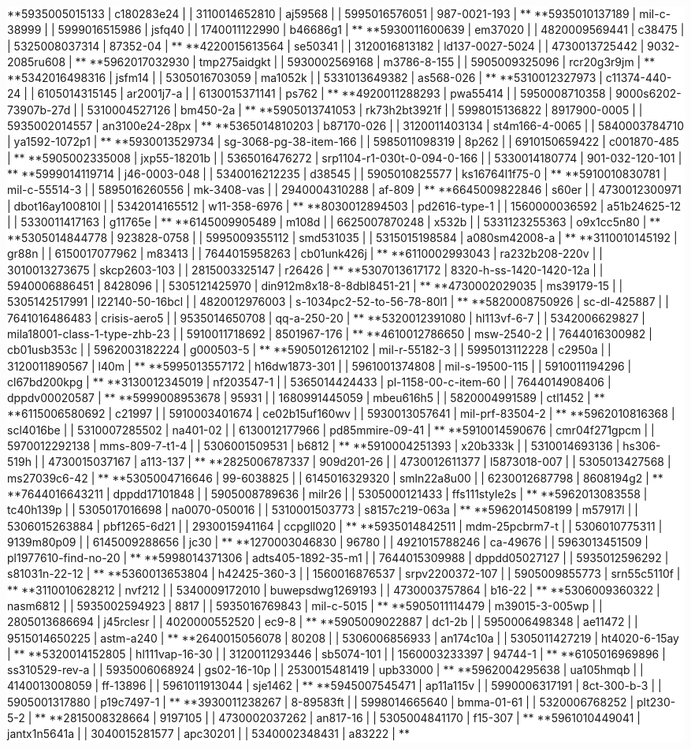 **5935005015133 | c180283e24 |  | 3110014652810 | aj59568 |  | 5995016576051 | 987-0021-193 | **    **5935010137189 | mil-c-38999 |  | 5999016515986 | jsfq40 |  | 1740011122990 | b46686g1 | **    **5930011600639 | em37020 |  | 4820009569441 | c38475 |  | 5325008037314 | 87352-04 | **    **4220015613564 | se50341 |  | 3120016813182 | ld137-0027-5024 |  | 4730013725442 | 9032-2085ru608 | **    **5962017032930 | tmp275aidgkt |  | 5930002569168 | m3786-8-155 |  | 5905009325096 | rcr20g3r9jm | **    **5342016498316 | jsfm14 |  | 5305016703059 | ma1052k |  | 5331013649382 | as568-026 | **
**5310012327973 | c11374-440-24 |  | 6105014315145 | ar2001j7-a |  | 6130015371141 | ps762 | **    **4920011288293 | pwa55414 |  | 5950008710358 | 9000s6202-73907b-27d |  | 5310004527126 | bm450-2a | **    **5905013741053 | rk73h2bt3921f |  | 5998015136822 | 8917900-0005 |  | 5935002014557 | an3100e24-28px | **    **5365014810203 | b87170-026 |  | 3120011403134 | st4m166-4-0065 |  | 5840003784710 | ya1592-1072p1 | **    **5930013529734 | sg-3068-pg-38-item-166 |  | 5985011098319 | 8p262 |  | 6910150659422 | c001870-485 | **    **5905002335008 | jxp55-18201b |  | 5365016476272 | srp1104-r1-030t-0-094-0-166 |  | 5330014180774 | 901-032-120-101 | **
**5999014119714 | j46-0003-048 |  | 5340016212235 | d38545 |  | 5905010825577 | ks16764l1f75-0 | **    **5910010830781 | mil-c-55514-3 |  | 5895016260556 | mk-3408-vas |  | 2940004310288 | af-809 | **    **6645009822846 | s60er |  | 4730012300971 | dbot16ay100810l |  | 5342014165512 | w11-358-6976 | **    **8030012894503 | pd2616-type-1 |  | 1560000036592 | a51b24625-12 |  | 5330011417163 | g11765e | **    **6145009905489 | m108d |  | 6625007870248 | x532b |  | 5331123255363 | o9x1cc5n80 | **    **5305014844778 | 923828-0758 |  | 5995009355112 | smd531035 |  | 5315015198584 | a080sm42008-a | **
**3110010145192 | gr88n |  | 6150017077962 | m83413 |  | 7644015958263 | cb01unk426j | **    **6110002993043 | ra232b208-220v |  | 3010013273675 | skcp2603-103 |  | 2815003325147 | r26426 | **    **5307013617172 | 8320-h-ss-1420-1420-12a |  | 5940006886451 | 8428096 |  | 5305121425970 | din912m8x18-8-8dbl8451-21 | **    **4730002029035 | ms39179-15 |  | 5305142517991 | l22140-50-16bcl |  | 4820012976003 | s-1034pc2-52-to-56-78-80l1 | **    **5820008750926 | sc-dl-425887 |  | 7641016486483 | crisis-aero5 |  | 9535014650708 | qq-a-250-20 | **    **5320012391080 | hl113vf-6-7 |  | 5342006629827 | mila18001-class-1-type-zhb-23 |  | 5910011718692 | 8501967-176 | **
**4610012786650 | msw-2540-2 |  | 7644016300982 | cb01usb353c |  | 5962003182224 | g000503-5 | **    **5905012612102 | mil-r-55182-3 |  | 5995013112228 | c2950a |  | 3120011890567 | l40m | **    **5995013557172 | h16dw1873-301 |  | 5961001374808 | mil-s-19500-115 |  | 5910011194296 | cl67bd200kpg | **    **3130012345019 | nf203547-1 |  | 5365014424433 | pl-1158-00-c-item-60 |  | 7644014908406 | dppdv00020587 | **    **5999008953678 | 95931 |  | 1680991445059 | mbeu616h5 |  | 5820004991589 | ctl1452 | **    **6115006580692 | c21997 |  | 5910003401674 | ce02b15uf160wv |  | 5930013057641 | mil-prf-83504-2 | **
**5962010816368 | scl4016be |  | 5310007285502 | na401-02 |  | 6130012177966 | pd85mmire-09-41 | **    **5910014590676 | cmr04f271gpcm |  | 5970012292138 | mms-809-7-t1-4 |  | 5306001509531 | b6812 | **    **5910004251393 | x20b333k |  | 5310014693136 | hs306-519h |  | 4730015037167 | a113-137 | **    **2825006787337 | 909d201-26 |  | 4730012611377 | l5873018-007 |  | 5305013427568 | ms27039c6-42 | **    **5305004716646 | 99-6038825 |  | 6145016329320 | smln22a8u00 |  | 6230012687798 | 8608194g2 | **    **7644016643211 | dppdd17101848 |  | 5905008789636 | milr26 |  | 5305000121433 | ffs111style2s | **
**5962013083558 | tc40h139p |  | 5305017016698 | na0070-050016 |  | 5310001503773 | s8157c219-063a | **    **5962014508199 | m57917l |  | 5306015263884 | pbf1265-6d21 |  | 2930015941164 | ccpgll020 | **    **5935014842511 | mdm-25pcbrm7-t |  | 5306010775311 | 9139m80p09 |  | 6145009288656 | jc30 | **    **1270003046830 | 96780 |  | 4921015788246 | ca-49676 |  | 5963013451509 | pl1977610-find-no-20 | **    **5998014371306 | adts405-1892-35-m1 |  | 7644015309988 | dppdd05027127 |  | 5935012596292 | s81031n-22-12 | **    **5360013653804 | h42425-360-3 |  | 1560016876537 | srpv2200372-107 |  | 5905009855773 | srn55c5110f | **
**3110010628212 | nvf212 |  | 5340009172010 | buwepsdwg1269193 |  | 4730003757864 | b16-22 | **    **5306009360322 | nasm6812 |  | 5935002594923 | 8817 |  | 5935016769843 | mil-c-5015 | **    **5905011114479 | m39015-3-005wp |  | 2805013686694 | j45rclesr |  | 4020000552520 | ec9-8 | **    **5905009022887 | dc1-2b |  | 5950006498348 | ae11472 |  | 9515014650225 | astm-a240 | **    **2640015056078 | 80208 |  | 5306006856933 | an174c10a |  | 5305011427219 | ht4020-6-15ay | **    **5320014152805 | hl111vap-16-30 |  | 3120011293446 | sb5074-101 |  | 1560003233397 | 94744-1 | **
**6105016969896 | ss310529-rev-a |  | 5935006068924 | gs02-16-10p |  | 2530015481419 | upb33000 | **    **5962004295638 | ua105hmqb |  | 4140013008059 | ff-13896 |  | 5961011913044 | sje1462 | **    **5945007545471 | ap11a115v |  | 5990006317191 | 8ct-300-b-3 |  | 5905001317880 | p19c7497-1 | **    **3930011238267 | 8-89583ft |  | 5998014665640 | bmma-01-61 |  | 5320006768252 | plt230-5-2 | **    **2815008328664 | 9197105 |  | 4730002037262 | an817-16 |  | 5305004841170 | f15-307 | **    **5961010449041 | jantx1n5641a |  | 3040015281577 | apc30201 |  | 5340002348431 | a83222 | **